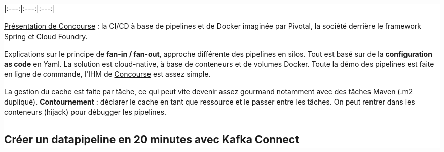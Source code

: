 |:---:|:---:|:---:|

[Présentation de Concourse](https://github.com/loganmzz/concourse-presentation-introduction) : la CI/CD à base de pipelines et de Docker imaginée par Pivotal, la société derrière le framework Spring et Cloud Foundry.

Explications sur le principe de **fan-in / fan-out**, approche différente des pipelines  en silos. Tout est basé sur de la **configuration as code** en Yaml. La solution est cloud-native, à base de conteneurs et de volumes Docker. Toute la démo des pipelines est faite en ligne de commande, l'IHM de [Concourse](https://github.com/concourse/concourse) est assez simple.

La gestion du cache est faite par tâche, ce qui peut vite devenir assez gourmand notamment avec des tâches Maven (.m2 dupliqué). **Contournement** : déclarer le cache en tant que ressource et le passer entre les tâches. On peut rentrer dans les conteneurs (hijack) pour débugger les pipelines.

## Créer un datapipeline en 20 minutes avec Kafka Connect
